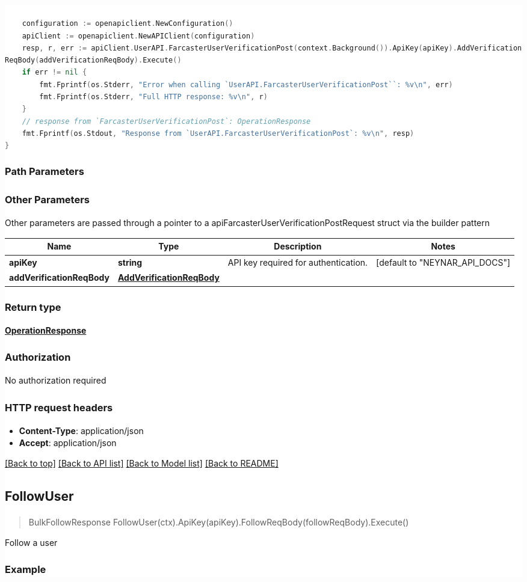 ```go

	configuration := openapiclient.NewConfiguration()
	apiClient := openapiclient.NewAPIClient(configuration)
	resp, r, err := apiClient.UserAPI.FarcasterUserVerificationPost(context.Background()).ApiKey(apiKey).AddVerificationReqBody(addVerificationReqBody).Execute()
	if err != nil {
		fmt.Fprintf(os.Stderr, "Error when calling `UserAPI.FarcasterUserVerificationPost``: %v\n", err)
		fmt.Fprintf(os.Stderr, "Full HTTP response: %v\n", r)
	}
	// response from `FarcasterUserVerificationPost`: OperationResponse
	fmt.Fprintf(os.Stdout, "Response from `UserAPI.FarcasterUserVerificationPost`: %v\n", resp)
}
```

### Path Parameters

### Other Parameters

Other parameters are passed through a pointer to a apiFarcasterUserVerificationPostRequest struct via the builder pattern

| Name                       | Type                                                    | Description                          | Notes                                    |
| -------------------------- | ------------------------------------------------------- | ------------------------------------ | ---------------------------------------- |
| **apiKey**                 | **string**                                              | API key required for authentication. | [default to &quot;NEYNAR_API_DOCS&quot;] |
| **addVerificationReqBody** | [**AddVerificationReqBody**](AddVerificationReqBody.md) |                                      |

### Return type

[**OperationResponse**](OperationResponse.md)

### Authorization

No authorization required

### HTTP request headers

- **Content-Type**: application/json
- **Accept**: application/json

[[Back to top]](#) [[Back to API list]](../README.md#documentation-for-api-endpoints)
[[Back to Model list]](../README.md#documentation-for-models)
[[Back to README]](../README.md)

## FollowUser

> BulkFollowResponse FollowUser(ctx).ApiKey(apiKey).FollowReqBody(followReqBody).Execute()

Follow a user

### Example
